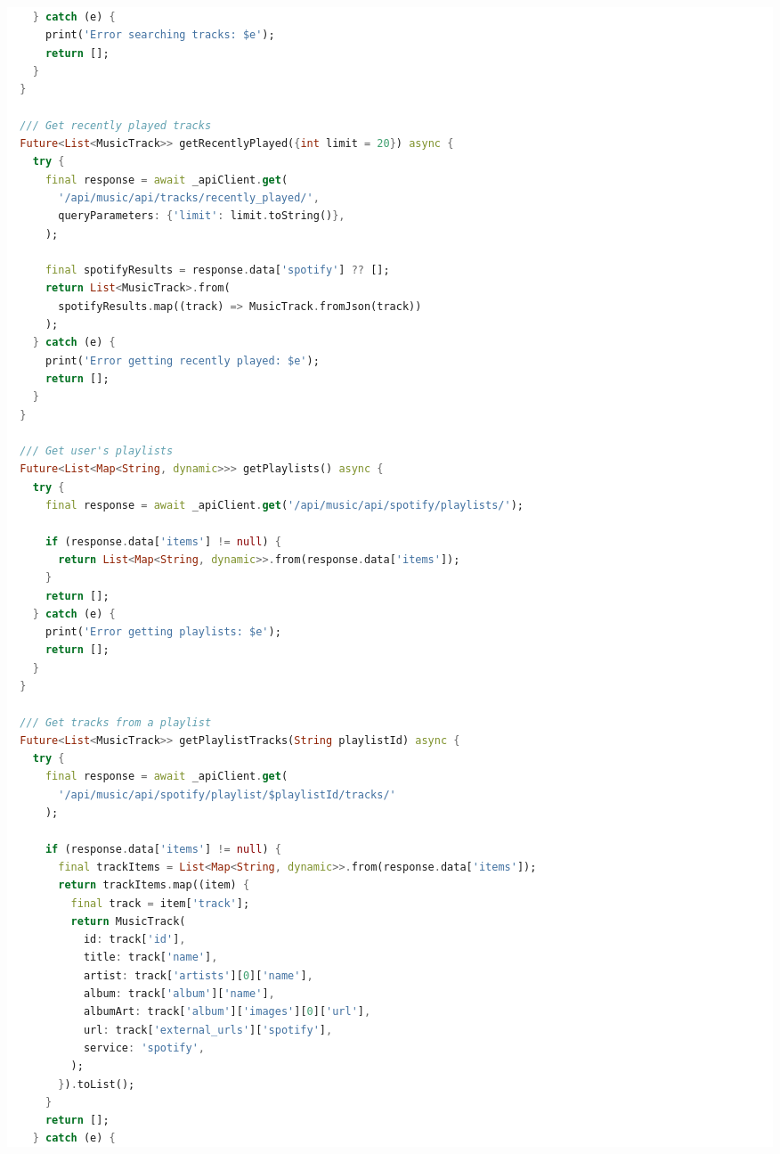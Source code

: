 ```dart
    } catch (e) {
      print('Error searching tracks: $e');
      return [];
    }
  }
  
  /// Get recently played tracks
  Future<List<MusicTrack>> getRecentlyPlayed({int limit = 20}) async {
    try {
      final response = await _apiClient.get(
        '/api/music/api/tracks/recently_played/',
        queryParameters: {'limit': limit.toString()},
      );
      
      final spotifyResults = response.data['spotify'] ?? [];
      return List<MusicTrack>.from(
        spotifyResults.map((track) => MusicTrack.fromJson(track))
      );
    } catch (e) {
      print('Error getting recently played: $e');
      return [];
    }
  }
  
  /// Get user's playlists
  Future<List<Map<String, dynamic>>> getPlaylists() async {
    try {
      final response = await _apiClient.get('/api/music/api/spotify/playlists/');
      
      if (response.data['items'] != null) {
        return List<Map<String, dynamic>>.from(response.data['items']);
      }
      return [];
    } catch (e) {
      print('Error getting playlists: $e');
      return [];
    }
  }
  
  /// Get tracks from a playlist
  Future<List<MusicTrack>> getPlaylistTracks(String playlistId) async {
    try {
      final response = await _apiClient.get(
        '/api/music/api/spotify/playlist/$playlistId/tracks/'
      );
      
      if (response.data['items'] != null) {
        final trackItems = List<Map<String, dynamic>>.from(response.data['items']);
        return trackItems.map((item) {
          final track = item['track'];
          return MusicTrack(
            id: track['id'],
            title: track['name'],
            artist: track['artists'][0]['name'],
            album: track['album']['name'],
            albumArt: track['album']['images'][0]['url'],
            url: track['external_urls']['spotify'],
            service: 'spotify',
          );
        }).toList();
      }
      return [];
    } catch (e) {
```